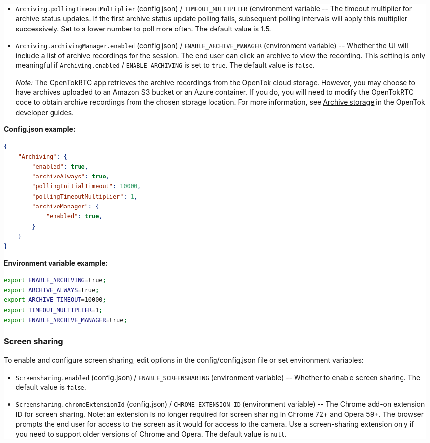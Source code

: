 * `Archiving.pollingTimeoutMultiplier` (config.json) / `TIMEOUT_MULTIPLIER`
  (environment variable -- The timeout multiplier for archive status updates. If the first
  archive status update polling fails, subsequent polling intervals will apply this multiplier
  successively. Set to a lower number to poll more often. The default value is 1.5.

* `Archiving.archivingManager.enabled` (config.json) / `ENABLE_ARCHIVE_MANAGER`
  (environment variable) -- Whether the UI will include a list of archive recordings for the session.
  The end user can click an archive to view the recording. This setting is only meaningful
  if `Archiving.enabled` / `ENABLE_ARCHIVING` is set to `true`. The default value is `false`.
  
  *Note:* The OpenTokRTC app retrieves the archive recordings from the OpenTok cloud storage. However,
  you may choose to have archives uploaded to an Amazon S3 bucket or an Azure container. If you do, you
  will need to modify the OpenTokRTC code to obtain archive recordings from the chosen storage location.
  For more information, see [Archive storage](https://tokbox.com/developer/guides/archiving/#storage)
  in the OpenTok developer guides.

**Config.json example:**

```json
{
    "Archiving": {
        "enabled": true,
        "archiveAlways": true,
        "pollingInitialTimeout": 10000,
        "pollingTimeoutMultiplier": 1,
        "archiveManager": {
            "enabled": true,
        }
    }
}
```

**Environment variable example:**

```sh
export ENABLE_ARCHIVING=true;
export ARCHIVE_ALWAYS=true;
export ARCHIVE_TIMEOUT=10000;
export TIMEOUT_MULTIPLIER=1;
export ENABLE_ARCHIVE_MANAGER=true;
```

### Screen sharing

To enable and configure screen sharing, edit options in the config/config.json file
or set environment variables:

* `Screensharing.enabled` (config.json) / `ENABLE_SCREENSHARING` (environment variable) -- Whether
  to enable screen sharing. The default value is `false`.

* `Screensharing.chromeExtensionId` (config.json) / `CHROME_EXTENSION_ID`
  (environment variable) -- The Chrome add-on extension ID for screen sharing.
  Note: an extension is no longer required for screen sharing in Chrome 72+ and Opera 59+.
  The browser prompts the end user for access to the screen as it would for access to the camera.
  Use a screen-sharing extension only if you need to support older versions of Chrome and Opera.
  The default value is `null`.
